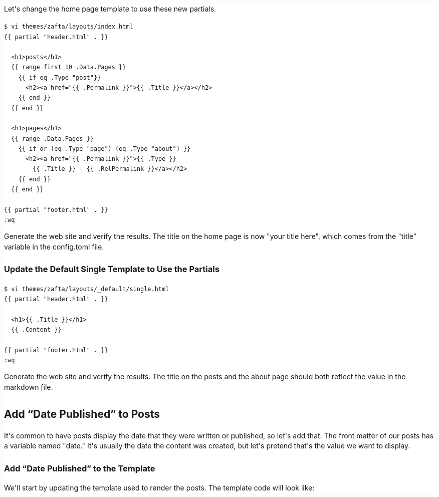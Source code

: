 Let's change the home page template to use these new partials.

```
$ vi themes/zafta/layouts/index.html
{{ partial "header.html" . }}

  <h1>posts</h1>
  {{ range first 10 .Data.Pages }}
    {{ if eq .Type "post"}}
      <h2><a href="{{ .Permalink }}">{{ .Title }}</a></h2>
    {{ end }}
  {{ end }}

  <h1>pages</h1>
  {{ range .Data.Pages }}
    {{ if or (eq .Type "page") (eq .Type "about") }}
      <h2><a href="{{ .Permalink }}">{{ .Type }} -
        {{ .Title }} - {{ .RelPermalink }}</a></h2>
    {{ end }}
  {{ end }}

{{ partial "footer.html" . }}
:wq
```

Generate the web site and verify the results. The title on the home page is now "your title here", which comes from the "title" variable in the config.toml file.

### Update the Default Single Template to Use the Partials

```
$ vi themes/zafta/layouts/_default/single.html
{{ partial "header.html" . }}

  <h1>{{ .Title }}</h1>
  {{ .Content }}

{{ partial "footer.html" . }}
:wq
```

Generate the web site and verify the results. The title on the posts and the about page should both reflect the value in the markdown file.

## Add “Date Published” to Posts

It's common to have posts display the date that they were written or published, so let's add that. The front matter of our posts has a variable named "date." It's usually the date the content was created, but let's pretend that's the value we want to display.

### Add “Date Published” to the Template

We'll start by updating the template used to render the posts. The template code will look like:
